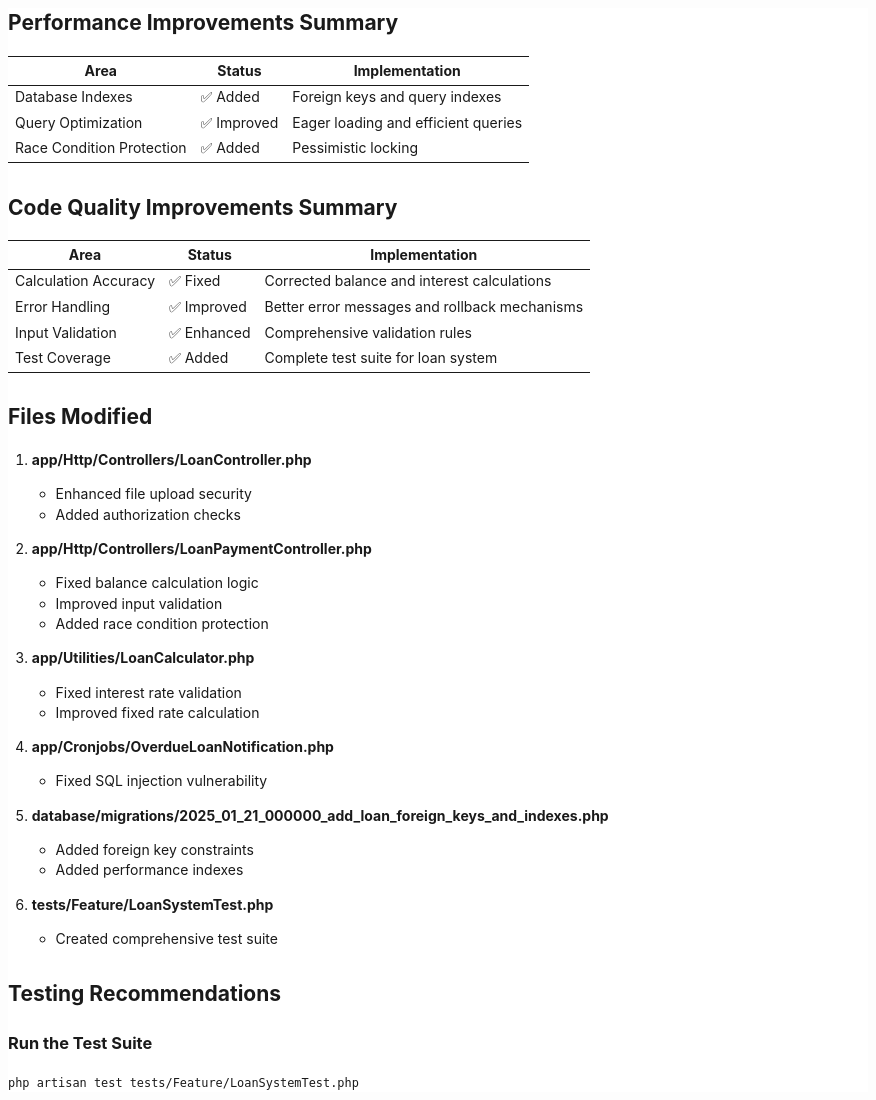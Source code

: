 ## Performance Improvements Summary

| Area | Status | Implementation |
|------|--------|----------------|
| Database Indexes | ✅ Added | Foreign keys and query indexes |
| Query Optimization | ✅ Improved | Eager loading and efficient queries |
| Race Condition Protection | ✅ Added | Pessimistic locking |

## Code Quality Improvements Summary

| Area | Status | Implementation |
|------|--------|----------------|
| Calculation Accuracy | ✅ Fixed | Corrected balance and interest calculations |
| Error Handling | ✅ Improved | Better error messages and rollback mechanisms |
| Input Validation | ✅ Enhanced | Comprehensive validation rules |
| Test Coverage | ✅ Added | Complete test suite for loan system |

## Files Modified

1. **app/Http/Controllers/LoanController.php**
   - Enhanced file upload security
   - Added authorization checks

2. **app/Http/Controllers/LoanPaymentController.php**
   - Fixed balance calculation logic
   - Improved input validation
   - Added race condition protection

3. **app/Utilities/LoanCalculator.php**
   - Fixed interest rate validation
   - Improved fixed rate calculation

4. **app/Cronjobs/OverdueLoanNotification.php**
   - Fixed SQL injection vulnerability

5. **database/migrations/2025_01_21_000000_add_loan_foreign_keys_and_indexes.php**
   - Added foreign key constraints
   - Added performance indexes

6. **tests/Feature/LoanSystemTest.php**
   - Created comprehensive test suite

## Testing Recommendations

### Run the Test Suite
```bash
php artisan test tests/Feature/LoanSystemTest.php
```
